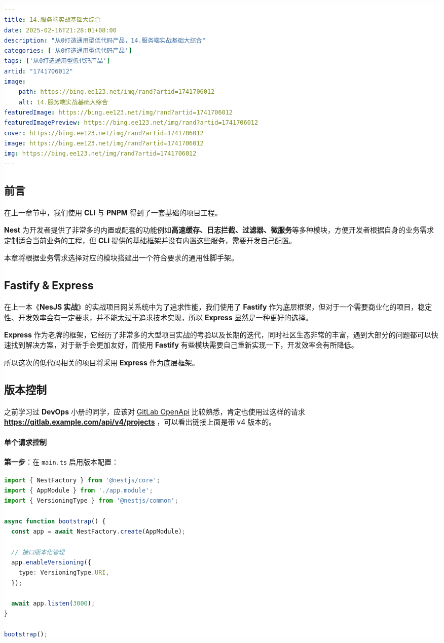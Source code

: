 ```yaml
---
title: 14.服务端实战基础大综合
date: 2025-02-16T21:28:01+08:00
description: "从0打造通用型低代码产品，14.服务端实战基础大综合"
categories: ['从0打造通用型低代码产品']
tags: ['从0打造通用型低代码产品']
artid: "1741706012"
image:
    path: https://bing.ee123.net/img/rand?artid=1741706012
    alt: 14.服务端实战基础大综合
featuredImage: https://bing.ee123.net/img/rand?artid=1741706012
featuredImagePreview: https://bing.ee123.net/img/rand?artid=1741706012
cover: https://bing.ee123.net/img/rand?artid=1741706012
image: https://bing.ee123.net/img/rand?artid=1741706012
img: https://bing.ee123.net/img/rand?artid=1741706012
---
```


## 前言

在上一章节中，我们使用 **CLI** 与 **PNPM** 得到了一套基础的项目工程。

**Nest** 为开发者提供了非常多的内置或配套的功能例如**高速缓存、日志拦截、过滤器、微服务**等多种模块，方便开发者根据自身的业务需求定制适合当前业务的工程，但 **CLI** 提供的基础框架并没有内置这些服务，需要开发自己配置。

本章将根据业务需求选择对应的模块搭建出一个符合要求的通用性脚手架。

## Fastify & Express

在上一本《**NesJS 实战**》的实战项目网关系统中为了追求性能，我们使用了 **Fastify** 作为底层框架，但对于一个需要商业化的项目，稳定性、开发效率会有一定要求，并不能太过于追求技术实现，所以 **Express** 显然是一种更好的选择。

 **Express** 作为老牌的框架，它经历了非常多的大型项目实战的考验以及长期的迭代，同时社区生态非常的丰富，遇到大部分的问题都可以快速找到解决方案，对于新手会更加友好，而使用 **Fastify** 有些模块需要自己重新实现一下，开发效率会有所降低。

所以这次的低代码相关的项目将采用 **Express** 作为底层框架。

## 版本控制

之前学习过 **DevOps** 小册的同学，应该对 [GitLab OpenApi](https://docs.gitlab.com/ee/api/) 比较熟悉，肯定也使用过这样的请求 **https://gitlab.example.com/api/v4/projects** ，可以看出链接上面是带 v4 版本的。

#### 单个请求控制

**第一步**：在 `main.ts` 启用版本配置：

```ts
import { NestFactory } from '@nestjs/core';
import { AppModule } from './app.module';
import { VersioningType } from '@nestjs/common';

async function bootstrap() {
  const app = await NestFactory.create(AppModule);

  // 接口版本化管理
  app.enableVersioning({
    type: VersioningType.URI,
  });

  await app.listen(3000);
}

bootstrap();
```
